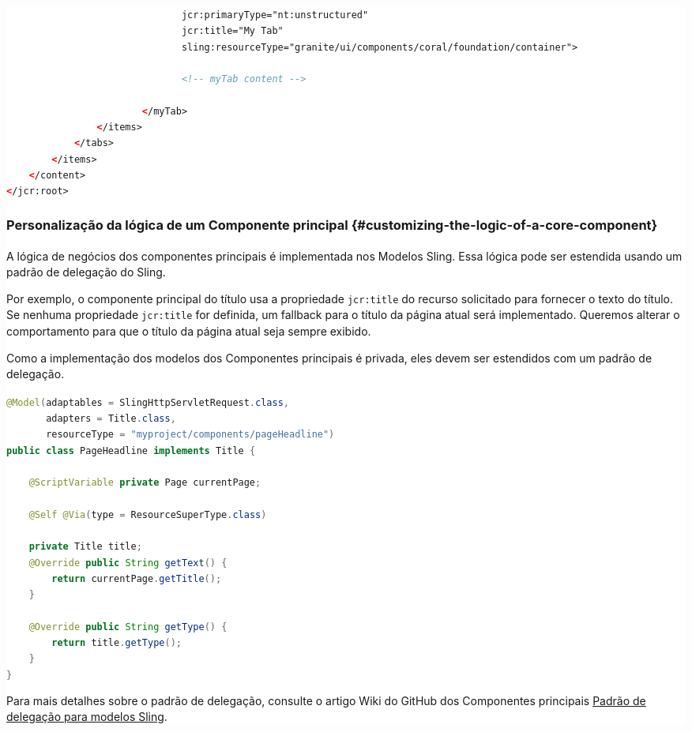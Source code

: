 ```xml
                               jcr:primaryType="nt:unstructured"
                               jcr:title="My Tab"
                               sling:resourceType="granite/ui/components/coral/foundation/container">
                                  
                               <!-- myTab content -->
                                  
                        </myTab>
                </items>
            </tabs>
        </items>
    </content>
</jcr:root>
```

### Personalização da lógica de um Componente principal {#customizing-the-logic-of-a-core-component}

A lógica de negócios dos componentes principais é implementada nos Modelos Sling. Essa lógica pode ser estendida usando um padrão de delegação do Sling.

Por exemplo, o componente principal do título usa a propriedade `jcr:title` do recurso solicitado para fornecer o texto do título. Se nenhuma propriedade `jcr:title` for definida, um fallback para o título da página atual será implementado. Queremos alterar o comportamento para que o título da página atual seja sempre exibido.

Como a implementação dos modelos dos Componentes principais é privada, eles devem ser estendidos com um padrão de delegação.

```java
@Model(adaptables = SlingHttpServletRequest.class,
       adapters = Title.class,
       resourceType = "myproject/components/pageHeadline")
public class PageHeadline implements Title {
    
    @ScriptVariable private Page currentPage;
    
    @Self @Via(type = ResourceSuperType.class)

    private Title title;
    @Override public String getText() {
        return currentPage.getTitle();
    }
    
    @Override public String getType() {
        return title.getType();
    }
}
```

Para mais detalhes sobre o padrão de delegação, consulte o artigo Wiki do GitHub dos Componentes principais [Padrão de delegação para modelos Sling](https://github.com/adobe/aem-core-wcm-components/wiki/Delegation-Pattern-for-Sling-Models).
